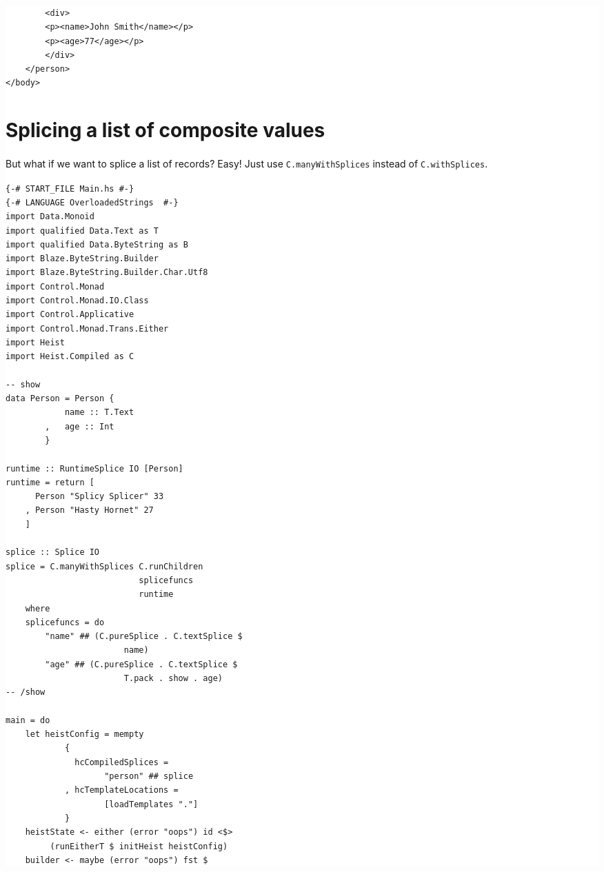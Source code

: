 ``` active haskell
        <div>
        <p><name>John Smith</name></p>
        <p><age>77</age></p>
        </div>
    </person>
</body>  
```

# Splicing a list of composite values

But what if we want to splice a list of records? Easy! Just use `C.manyWithSplices` instead of  `C.withSplices`.

``` active haskell
{-# START_FILE Main.hs #-}
{-# LANGUAGE OverloadedStrings  #-}
import Data.Monoid
import qualified Data.Text as T
import qualified Data.ByteString as B
import Blaze.ByteString.Builder
import Blaze.ByteString.Builder.Char.Utf8
import Control.Monad
import Control.Monad.IO.Class
import Control.Applicative
import Control.Monad.Trans.Either
import Heist
import Heist.Compiled as C

-- show
data Person = Person {
            name :: T.Text
        ,   age :: Int
        }
    
runtime :: RuntimeSplice IO [Person]
runtime = return [
      Person "Splicy Splicer" 33
    , Person "Hasty Hornet" 27       
    ]

splice :: Splice IO
splice = C.manyWithSplices C.runChildren
                           splicefuncs 
                           runtime
    where              
    splicefuncs = do
        "name" ## (C.pureSplice . C.textSplice $ 
                        name)
        "age" ## (C.pureSplice . C.textSplice $ 
                        T.pack . show . age)        
-- /show

main = do
    let heistConfig = mempty
            { 
              hcCompiledSplices = 
                    "person" ## splice
            , hcTemplateLocations =
                    [loadTemplates "."]            
            }            
    heistState <- either (error "oops") id <$> 
         (runEitherT $ initHeist heistConfig)
    builder <- maybe (error "oops") fst $
```